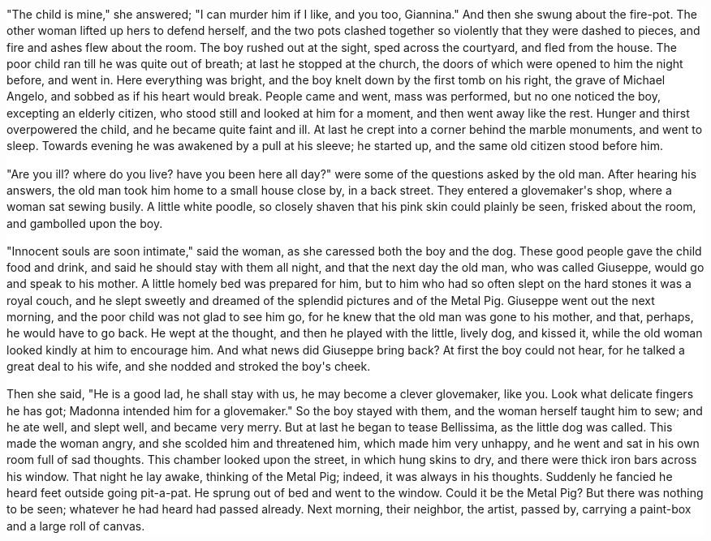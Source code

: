 "The child is mine," she answered; "I can murder him if I like,
and you too, Giannina." And then she swung about the fire-pot. The
other woman lifted up hers to defend herself, and the two pots clashed
together so violently that they were dashed to pieces, and fire and
ashes flew about the room. The boy rushed out at the sight, sped
across the courtyard, and fled from the house. The poor child ran till
he was quite out of breath; at last he stopped at the church, the
doors of which were opened to him the night before, and went in.
Here everything was bright, and the boy knelt down by the first tomb
on his right, the grave of Michael Angelo, and sobbed as if his
heart would break. People came and went, mass was performed, but no
one noticed the boy, excepting an elderly citizen, who stood still and
looked at him for a moment, and then went away like the rest. Hunger
and thirst overpowered the child, and he became quite faint and ill.
At last he crept into a corner behind the marble monuments, and went
to sleep. Towards evening he was awakened by a pull at his sleeve;
he started up, and the same old citizen stood before him.

"Are you ill? where do you live? have you been here all day?" were
some of the questions asked by the old man. After hearing his answers,
the old man took him home to a small house close by, in a back street.
They entered a glovemaker's shop, where a woman sat sewing busily. A
little white poodle, so closely shaven that his pink skin could
plainly be seen, frisked about the room, and gambolled upon the boy.

"Innocent souls are soon intimate," said the woman, as she
caressed both the boy and the dog. These good people gave the child
food and drink, and said he should stay with them all night, and
that the next day the old man, who was called Giuseppe, would go and
speak to his mother. A little homely bed was prepared for him, but
to him who had so often slept on the hard stones it was a royal couch,
and he slept sweetly and dreamed of the splendid pictures and of the
Metal Pig. Giuseppe went out the next morning, and the poor child
was not glad to see him go, for he knew that the old man was gone to
his mother, and that, perhaps, he would have to go back. He wept at
the thought, and then he played with the little, lively dog, and
kissed it, while the old woman looked kindly at him to encourage
him. And what news did Giuseppe bring back? At first the boy could not
hear, for he talked a great deal to his wife, and she nodded and
stroked the boy's cheek.

Then she said, "He is a good lad, he shall stay with us, he may
become a clever glovemaker, like you. Look what delicate fingers he
has got; Madonna intended him for a glovemaker." So the boy stayed
with them, and the woman herself taught him to sew; and he ate well,
and slept well, and became very merry. But at last he began to tease
Bellissima, as the little dog was called. This made the woman angry,
and she scolded him and threatened him, which made him very unhappy,
and he went and sat in his own room full of sad thoughts. This chamber
looked upon the street, in which hung skins to dry, and there were
thick iron bars across his window. That night he lay awake, thinking
of the Metal Pig; indeed, it was always in his thoughts. Suddenly he
fancied he heard feet outside going pit-a-pat. He sprung out of bed
and went to the window. Could it be the Metal Pig? But there was
nothing to be seen; whatever he had heard had passed already. Next
morning, their neighbor, the artist, passed by, carrying a paint-box
and a large roll of canvas.
